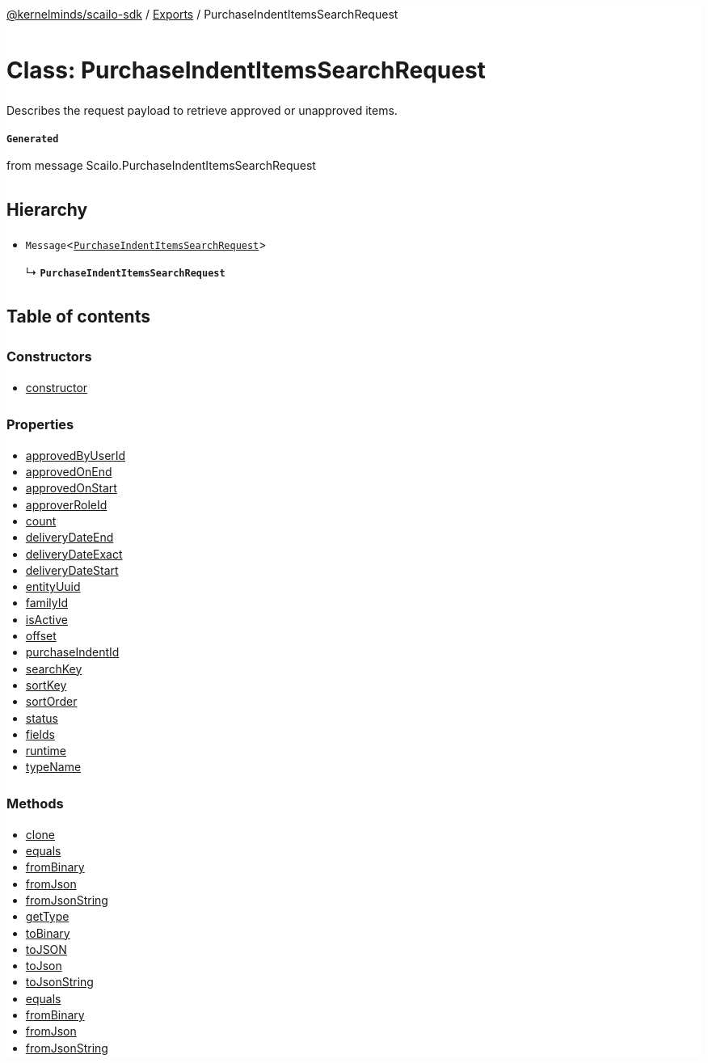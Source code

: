 [@kernelminds/scailo-sdk](../README.md) / [Exports](../modules.md) / PurchaseIndentItemsSearchRequest

# Class: PurchaseIndentItemsSearchRequest

Describes the request payload to retrieve approved or unapproved items.

**`Generated`**

from message Scailo.PurchaseIndentItemsSearchRequest

## Hierarchy

- `Message`\<[`PurchaseIndentItemsSearchRequest`](PurchaseIndentItemsSearchRequest.md)\>

  ↳ **`PurchaseIndentItemsSearchRequest`**

## Table of contents

### Constructors

- [constructor](PurchaseIndentItemsSearchRequest.md#constructor)

### Properties

- [approvedByUserId](PurchaseIndentItemsSearchRequest.md#approvedbyuserid)
- [approvedOnEnd](PurchaseIndentItemsSearchRequest.md#approvedonend)
- [approvedOnStart](PurchaseIndentItemsSearchRequest.md#approvedonstart)
- [approverRoleId](PurchaseIndentItemsSearchRequest.md#approverroleid)
- [count](PurchaseIndentItemsSearchRequest.md#count)
- [deliveryDateEnd](PurchaseIndentItemsSearchRequest.md#deliverydateend)
- [deliveryDateExact](PurchaseIndentItemsSearchRequest.md#deliverydateexact)
- [deliveryDateStart](PurchaseIndentItemsSearchRequest.md#deliverydatestart)
- [entityUuid](PurchaseIndentItemsSearchRequest.md#entityuuid)
- [familyId](PurchaseIndentItemsSearchRequest.md#familyid)
- [isActive](PurchaseIndentItemsSearchRequest.md#isactive)
- [offset](PurchaseIndentItemsSearchRequest.md#offset)
- [purchaseIndentId](PurchaseIndentItemsSearchRequest.md#purchaseindentid)
- [searchKey](PurchaseIndentItemsSearchRequest.md#searchkey)
- [sortKey](PurchaseIndentItemsSearchRequest.md#sortkey)
- [sortOrder](PurchaseIndentItemsSearchRequest.md#sortorder)
- [status](PurchaseIndentItemsSearchRequest.md#status)
- [fields](PurchaseIndentItemsSearchRequest.md#fields)
- [runtime](PurchaseIndentItemsSearchRequest.md#runtime)
- [typeName](PurchaseIndentItemsSearchRequest.md#typename)

### Methods

- [clone](PurchaseIndentItemsSearchRequest.md#clone)
- [equals](PurchaseIndentItemsSearchRequest.md#equals)
- [fromBinary](PurchaseIndentItemsSearchRequest.md#frombinary)
- [fromJson](PurchaseIndentItemsSearchRequest.md#fromjson)
- [fromJsonString](PurchaseIndentItemsSearchRequest.md#fromjsonstring)
- [getType](PurchaseIndentItemsSearchRequest.md#gettype)
- [toBinary](PurchaseIndentItemsSearchRequest.md#tobinary)
- [toJSON](PurchaseIndentItemsSearchRequest.md#tojson)
- [toJson](PurchaseIndentItemsSearchRequest.md#tojson-1)
- [toJsonString](PurchaseIndentItemsSearchRequest.md#tojsonstring)
- [equals](PurchaseIndentItemsSearchRequest.md#equals-1)
- [fromBinary](PurchaseIndentItemsSearchRequest.md#frombinary-1)
- [fromJson](PurchaseIndentItemsSearchRequest.md#fromjson-1)
- [fromJsonString](PurchaseIndentItemsSearchRequest.md#fromjsonstring-1)
